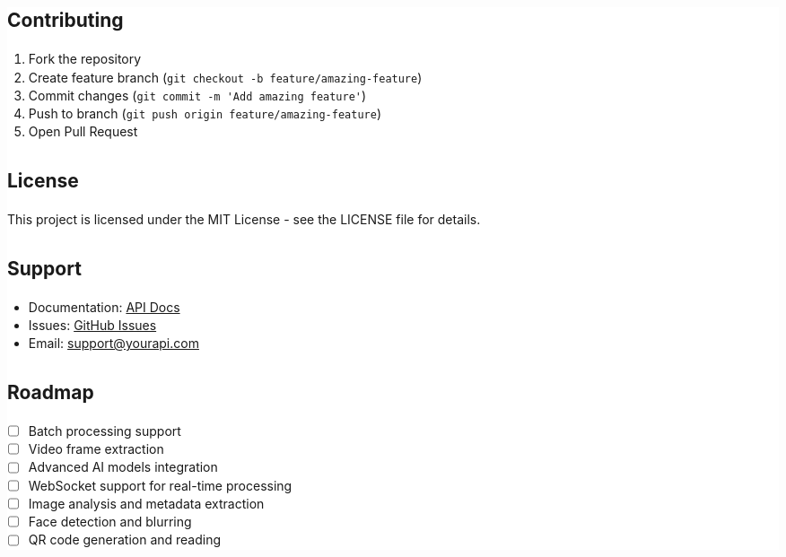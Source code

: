 ## Contributing

1. Fork the repository
2. Create feature branch (`git checkout -b feature/amazing-feature`)
3. Commit changes (`git commit -m 'Add amazing feature'`)
4. Push to branch (`git push origin feature/amazing-feature`)
5. Open Pull Request

## License

This project is licensed under the MIT License - see the LICENSE file for details.

## Support

- Documentation: [API Docs](https://rapidapi.com/your-api-docs)
- Issues: [GitHub Issues](https://github.com/yourusername/image-processing-api/issues)
- Email: support@yourapi.com

## Roadmap

- [ ] Batch processing support
- [ ] Video frame extraction
- [ ] Advanced AI models integration
- [ ] WebSocket support for real-time processing
- [ ] Image analysis and metadata extraction
- [ ] Face detection and blurring
- [ ] QR code generation and reading
